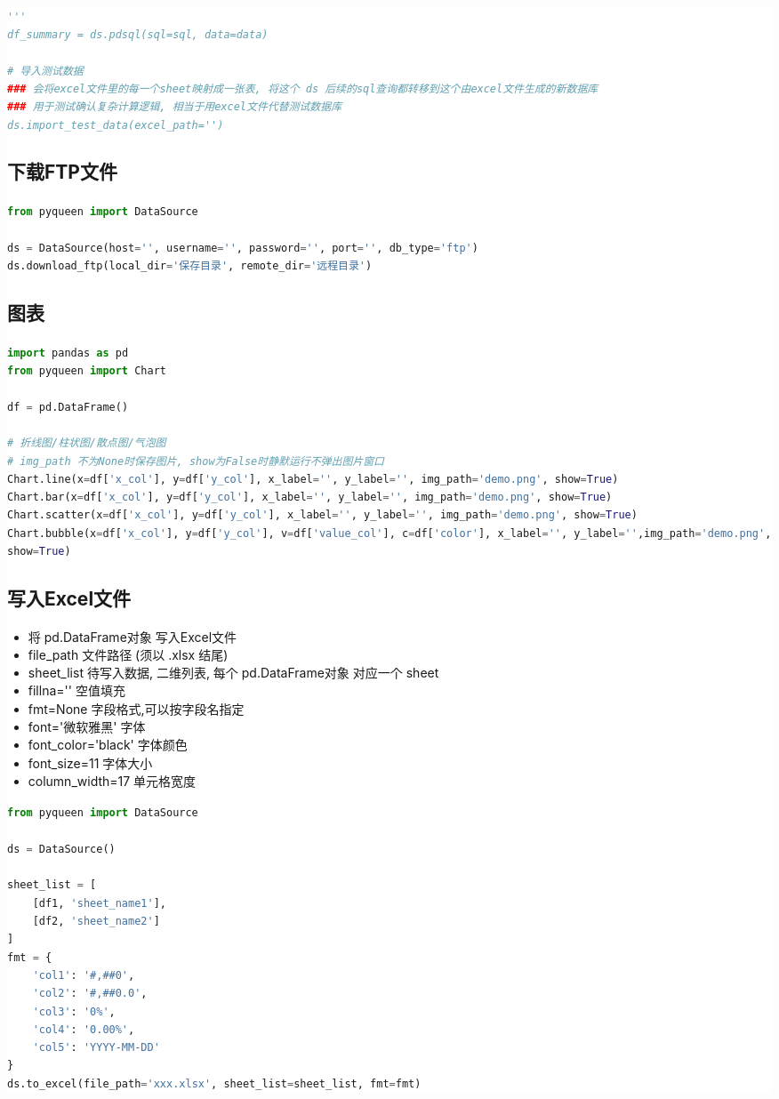 ```python
'''
df_summary = ds.pdsql(sql=sql, data=data)

# 导入测试数据
### 会将excel文件里的每一个sheet映射成一张表, 将这个 ds 后续的sql查询都转移到这个由excel文件生成的新数据库
### 用于测试确认复杂计算逻辑, 相当于用excel文件代替测试数据库
ds.import_test_data(excel_path='')
```

## 下载FTP文件

```python
from pyqueen import DataSource

ds = DataSource(host='', username='', password='', port='', db_type='ftp')
ds.download_ftp(local_dir='保存目录', remote_dir='远程目录')
```

## 图表

```python
import pandas as pd
from pyqueen import Chart

df = pd.DataFrame()

# 折线图/柱状图/散点图/气泡图
# img_path 不为None时保存图片, show为False时静默运行不弹出图片窗口
Chart.line(x=df['x_col'], y=df['y_col'], x_label='', y_label='', img_path='demo.png', show=True)
Chart.bar(x=df['x_col'], y=df['y_col'], x_label='', y_label='', img_path='demo.png', show=True)
Chart.scatter(x=df['x_col'], y=df['y_col'], x_label='', y_label='', img_path='demo.png', show=True)
Chart.bubble(x=df['x_col'], y=df['y_col'], v=df['value_col'], c=df['color'], x_label='', y_label='',img_path='demo.png', show=True)
```

## 写入Excel文件

- 将 pd.DataFrame对象 写入Excel文件
- file_path 文件路径 (须以 .xlsx 结尾)
- sheet_list 待写入数据, 二维列表, 每个 pd.DataFrame对象 对应一个 sheet
- fillna='' 空值填充
- fmt=None 字段格式,可以按字段名指定
- font='微软雅黑' 字体
- font_color='black' 字体颜色
- font_size=11 字体大小
- column_width=17 单元格宽度

```python
from pyqueen import DataSource

ds = DataSource()

sheet_list = [
    [df1, 'sheet_name1'],
    [df2, 'sheet_name2']
]
fmt = {
    'col1': '#,##0',
    'col2': '#,##0.0',
    'col3': '0%',
    'col4': '0.00%',
    'col5': 'YYYY-MM-DD'
}
ds.to_excel(file_path='xxx.xlsx', sheet_list=sheet_list, fmt=fmt)
```